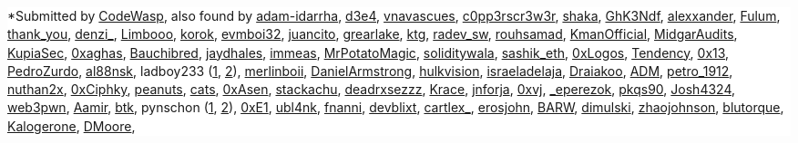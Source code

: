 *Submitted by [CodeWasp](https://github.com/code-423n4/2024-02-ai-arena-findings/issues/1709), also found by [adam-idarrha](https://github.com/code-423n4/2024-02-ai-arena-findings/issues/2037), [d3e4](https://github.com/code-423n4/2024-02-ai-arena-findings/issues/2026), [vnavascues](https://github.com/code-423n4/2024-02-ai-arena-findings/issues/1999), [c0pp3rscr3w3r](https://github.com/code-423n4/2024-02-ai-arena-findings/issues/1945), [shaka](https://github.com/code-423n4/2024-02-ai-arena-findings/issues/1918), [GhK3Ndf](https://github.com/code-423n4/2024-02-ai-arena-findings/issues/1872), [alexxander](https://github.com/code-423n4/2024-02-ai-arena-findings/issues/1819), [Fulum](https://github.com/code-423n4/2024-02-ai-arena-findings/issues/1815), [thank\_you](https://github.com/code-423n4/2024-02-ai-arena-findings/issues/1763), [denzi\_](https://github.com/code-423n4/2024-02-ai-arena-findings/issues/1733), [Limbooo](https://github.com/code-423n4/2024-02-ai-arena-findings/issues/1732), [korok](https://github.com/code-423n4/2024-02-ai-arena-findings/issues/1707), [evmboi32](https://github.com/code-423n4/2024-02-ai-arena-findings/issues/1702), [juancito](https://github.com/code-423n4/2024-02-ai-arena-findings/issues/1622), [grearlake](https://github.com/code-423n4/2024-02-ai-arena-findings/issues/1560), [ktg](https://github.com/code-423n4/2024-02-ai-arena-findings/issues/1544), [radev\_sw](https://github.com/code-423n4/2024-02-ai-arena-findings/issues/1530), [rouhsamad](https://github.com/code-423n4/2024-02-ai-arena-findings/issues/1476), [KmanOfficial](https://github.com/code-423n4/2024-02-ai-arena-findings/issues/1465), [MidgarAudits](https://github.com/code-423n4/2024-02-ai-arena-findings/issues/1386), [KupiaSec](https://github.com/code-423n4/2024-02-ai-arena-findings/issues/1380), [0xaghas](https://github.com/code-423n4/2024-02-ai-arena-findings/issues/1357), [Bauchibred](https://github.com/code-423n4/2024-02-ai-arena-findings/issues/1344), [jaydhales](https://github.com/code-423n4/2024-02-ai-arena-findings/issues/1291), [immeas](https://github.com/code-423n4/2024-02-ai-arena-findings/issues/1262), [MrPotatoMagic](https://github.com/code-423n4/2024-02-ai-arena-findings/issues/1245), [soliditywala](https://github.com/code-423n4/2024-02-ai-arena-findings/issues/1223), [sashik\_eth](https://github.com/code-423n4/2024-02-ai-arena-findings/issues/1194), [0xLogos](https://github.com/code-423n4/2024-02-ai-arena-findings/issues/1153), [Tendency](https://github.com/code-423n4/2024-02-ai-arena-findings/issues/1139), [0x13](https://github.com/code-423n4/2024-02-ai-arena-findings/issues/1137), [PedroZurdo](https://github.com/code-423n4/2024-02-ai-arena-findings/issues/1134), [al88nsk](https://github.com/code-423n4/2024-02-ai-arena-findings/issues/1111), ladboy233 ([1](https://github.com/code-423n4/2024-02-ai-arena-findings/issues/1103), [2](https://github.com/code-423n4/2024-02-ai-arena-findings/issues/1096)), [merlinboii](https://github.com/code-423n4/2024-02-ai-arena-findings/issues/1084), [DanielArmstrong](https://github.com/code-423n4/2024-02-ai-arena-findings/issues/1067), [hulkvision](https://github.com/code-423n4/2024-02-ai-arena-findings/issues/1058), [israeladelaja](https://github.com/code-423n4/2024-02-ai-arena-findings/issues/993), [Draiakoo](https://github.com/code-423n4/2024-02-ai-arena-findings/issues/987), [ADM](https://github.com/code-423n4/2024-02-ai-arena-findings/issues/967), [petro\_1912](https://github.com/code-423n4/2024-02-ai-arena-findings/issues/965), [nuthan2x](https://github.com/code-423n4/2024-02-ai-arena-findings/issues/958), [0xCiphky](https://github.com/code-423n4/2024-02-ai-arena-findings/issues/912), [peanuts](https://github.com/code-423n4/2024-02-ai-arena-findings/issues/860), [cats](https://github.com/code-423n4/2024-02-ai-arena-findings/issues/857), [0xAsen](https://github.com/code-423n4/2024-02-ai-arena-findings/issues/852), [stackachu](https://github.com/code-423n4/2024-02-ai-arena-findings/issues/848), [deadrxsezzz](https://github.com/code-423n4/2024-02-ai-arena-findings/issues/824), [Krace](https://github.com/code-423n4/2024-02-ai-arena-findings/issues/817), [jnforja](https://github.com/code-423n4/2024-02-ai-arena-findings/issues/814), [0xvj](https://github.com/code-423n4/2024-02-ai-arena-findings/issues/784), [\_eperezok](https://github.com/code-423n4/2024-02-ai-arena-findings/issues/771), [pkqs90](https://github.com/code-423n4/2024-02-ai-arena-findings/issues/766), [Josh4324](https://github.com/code-423n4/2024-02-ai-arena-findings/issues/761), [web3pwn](https://github.com/code-423n4/2024-02-ai-arena-findings/issues/741), [Aamir](https://github.com/code-423n4/2024-02-ai-arena-findings/issues/739), [btk](https://github.com/code-423n4/2024-02-ai-arena-findings/issues/679), pynschon ([1](https://github.com/code-423n4/2024-02-ai-arena-findings/issues/647), [2](https://github.com/code-423n4/2024-02-ai-arena-findings/issues/642)), [0xE1](https://github.com/code-423n4/2024-02-ai-arena-findings/issues/537), [ubl4nk](https://github.com/code-423n4/2024-02-ai-arena-findings/issues/532), [fnanni](https://github.com/code-423n4/2024-02-ai-arena-findings/issues/443), [devblixt](https://github.com/code-423n4/2024-02-ai-arena-findings/issues/434), [cartlex\_](https://github.com/code-423n4/2024-02-ai-arena-findings/issues/416), [erosjohn](https://github.com/code-423n4/2024-02-ai-arena-findings/issues/389), [BARW](https://github.com/code-423n4/2024-02-ai-arena-findings/issues/374), [dimulski](https://github.com/code-423n4/2024-02-ai-arena-findings/issues/372), [zhaojohnson](https://github.com/code-423n4/2024-02-ai-arena-findings/issues/361), [blutorque](https://github.com/code-423n4/2024-02-ai-arena-findings/issues/272), [Kalogerone](https://github.com/code-423n4/2024-02-ai-arena-findings/issues/271), [DMoore](https://github.com/code-423n4/2024-02-ai-arena-findings/issues/252),